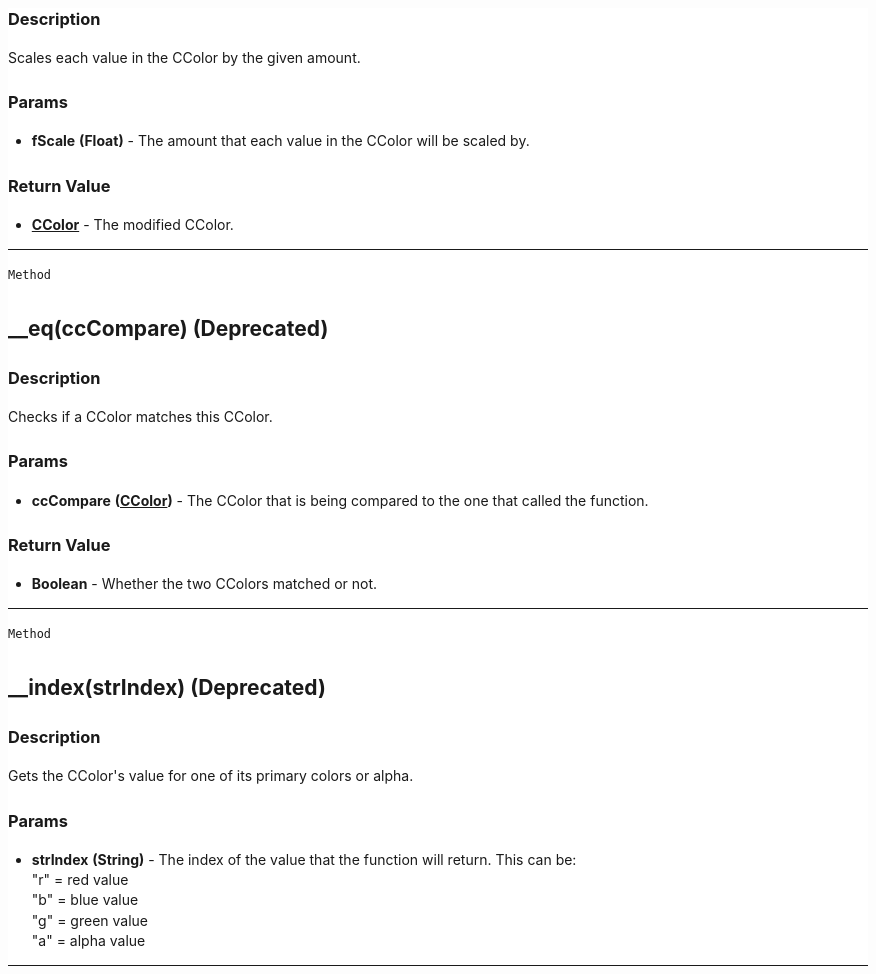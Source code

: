 ### Description

Scales each value in the CColor by the given amount.

### Params

-   **fScale** **(Float)** - The amount that each value in the CColor
    will be scaled by.

### Return Value

-   **[CColor](../Classes/CColor.md)** - The modified CColor.

------------------------------------------------------------------------

`Method`

\_\_eq(ccCompare) (Deprecated)
------------------------------

### Description

Checks if a CColor matches this CColor.

### Params

-   **ccCompare** **([CColor](../Classes/CColor.md))** - The CColor
    that is being compared to the one that called the function.

### Return Value

-   **Boolean** - Whether the two CColors matched or not.

------------------------------------------------------------------------

`Method`

\_\_index(strIndex) (Deprecated)
--------------------------------

### Description

Gets the CColor's value for one of its primary colors or alpha.

### Params

-   **strIndex** **(String)** - The index of the value that the function
    will return. This can be:\
    "r" = red value\
    "b" = blue value\
    "g" = green value\
    "a" = alpha value

------------------------------------------------------------------------
